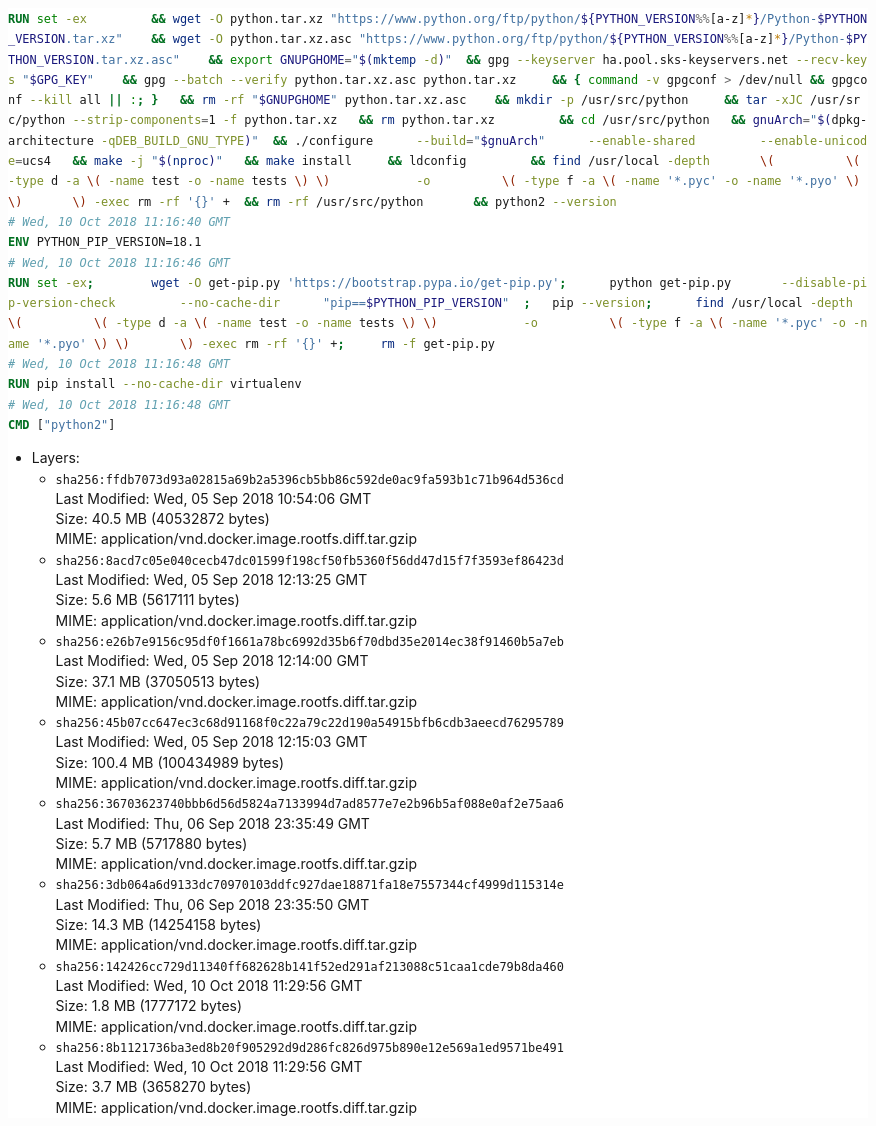 ```dockerfile
RUN set -ex 		&& wget -O python.tar.xz "https://www.python.org/ftp/python/${PYTHON_VERSION%%[a-z]*}/Python-$PYTHON_VERSION.tar.xz" 	&& wget -O python.tar.xz.asc "https://www.python.org/ftp/python/${PYTHON_VERSION%%[a-z]*}/Python-$PYTHON_VERSION.tar.xz.asc" 	&& export GNUPGHOME="$(mktemp -d)" 	&& gpg --keyserver ha.pool.sks-keyservers.net --recv-keys "$GPG_KEY" 	&& gpg --batch --verify python.tar.xz.asc python.tar.xz 	&& { command -v gpgconf > /dev/null && gpgconf --kill all || :; } 	&& rm -rf "$GNUPGHOME" python.tar.xz.asc 	&& mkdir -p /usr/src/python 	&& tar -xJC /usr/src/python --strip-components=1 -f python.tar.xz 	&& rm python.tar.xz 		&& cd /usr/src/python 	&& gnuArch="$(dpkg-architecture -qDEB_BUILD_GNU_TYPE)" 	&& ./configure 		--build="$gnuArch" 		--enable-shared 		--enable-unicode=ucs4 	&& make -j "$(nproc)" 	&& make install 	&& ldconfig 		&& find /usr/local -depth 		\( 			\( -type d -a \( -name test -o -name tests \) \) 			-o 			\( -type f -a \( -name '*.pyc' -o -name '*.pyo' \) \) 		\) -exec rm -rf '{}' + 	&& rm -rf /usr/src/python 		&& python2 --version
# Wed, 10 Oct 2018 11:16:40 GMT
ENV PYTHON_PIP_VERSION=18.1
# Wed, 10 Oct 2018 11:16:46 GMT
RUN set -ex; 		wget -O get-pip.py 'https://bootstrap.pypa.io/get-pip.py'; 		python get-pip.py 		--disable-pip-version-check 		--no-cache-dir 		"pip==$PYTHON_PIP_VERSION" 	; 	pip --version; 		find /usr/local -depth 		\( 			\( -type d -a \( -name test -o -name tests \) \) 			-o 			\( -type f -a \( -name '*.pyc' -o -name '*.pyo' \) \) 		\) -exec rm -rf '{}' +; 	rm -f get-pip.py
# Wed, 10 Oct 2018 11:16:48 GMT
RUN pip install --no-cache-dir virtualenv
# Wed, 10 Oct 2018 11:16:48 GMT
CMD ["python2"]
```

-	Layers:
	-	`sha256:ffdb7073d93a02815a69b2a5396cb5bb86c592de0ac9fa593b1c71b964d536cd`  
		Last Modified: Wed, 05 Sep 2018 10:54:06 GMT  
		Size: 40.5 MB (40532872 bytes)  
		MIME: application/vnd.docker.image.rootfs.diff.tar.gzip
	-	`sha256:8acd7c05e040cecb47dc01599f198cf50fb5360f56dd47d15f7f3593ef86423d`  
		Last Modified: Wed, 05 Sep 2018 12:13:25 GMT  
		Size: 5.6 MB (5617111 bytes)  
		MIME: application/vnd.docker.image.rootfs.diff.tar.gzip
	-	`sha256:e26b7e9156c95df0f1661a78bc6992d35b6f70dbd35e2014ec38f91460b5a7eb`  
		Last Modified: Wed, 05 Sep 2018 12:14:00 GMT  
		Size: 37.1 MB (37050513 bytes)  
		MIME: application/vnd.docker.image.rootfs.diff.tar.gzip
	-	`sha256:45b07cc647ec3c68d91168f0c22a79c22d190a54915bfb6cdb3aeecd76295789`  
		Last Modified: Wed, 05 Sep 2018 12:15:03 GMT  
		Size: 100.4 MB (100434989 bytes)  
		MIME: application/vnd.docker.image.rootfs.diff.tar.gzip
	-	`sha256:36703623740bbb6d56d5824a7133994d7ad8577e7e2b96b5af088e0af2e75aa6`  
		Last Modified: Thu, 06 Sep 2018 23:35:49 GMT  
		Size: 5.7 MB (5717880 bytes)  
		MIME: application/vnd.docker.image.rootfs.diff.tar.gzip
	-	`sha256:3db064a6d9133dc70970103ddfc927dae18871fa18e7557344cf4999d115314e`  
		Last Modified: Thu, 06 Sep 2018 23:35:50 GMT  
		Size: 14.3 MB (14254158 bytes)  
		MIME: application/vnd.docker.image.rootfs.diff.tar.gzip
	-	`sha256:142426cc729d11340ff682628b141f52ed291af213088c51caa1cde79b8da460`  
		Last Modified: Wed, 10 Oct 2018 11:29:56 GMT  
		Size: 1.8 MB (1777172 bytes)  
		MIME: application/vnd.docker.image.rootfs.diff.tar.gzip
	-	`sha256:8b1121736ba3ed8b20f905292d9d286fc826d975b890e12e569a1ed9571be491`  
		Last Modified: Wed, 10 Oct 2018 11:29:56 GMT  
		Size: 3.7 MB (3658270 bytes)  
		MIME: application/vnd.docker.image.rootfs.diff.tar.gzip
